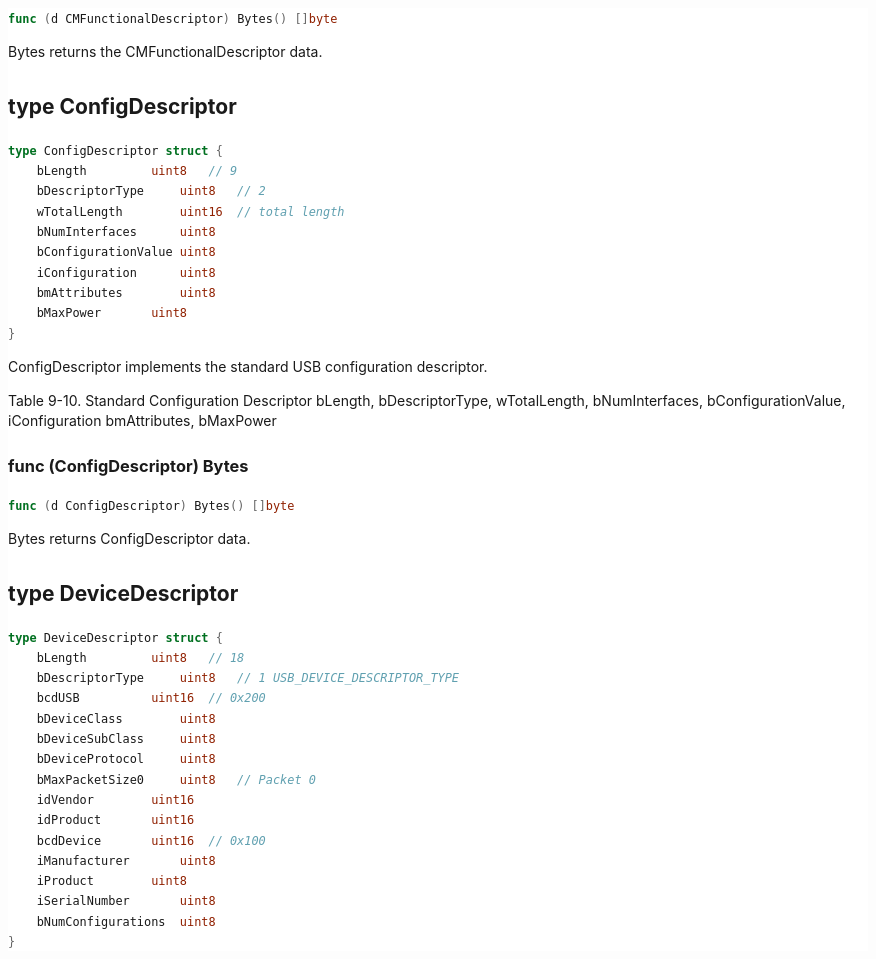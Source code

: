 ```go
func (d CMFunctionalDescriptor) Bytes() []byte
```

Bytes returns the CMFunctionalDescriptor data.




## type ConfigDescriptor

```go
type ConfigDescriptor struct {
	bLength			uint8	// 9
	bDescriptorType		uint8	// 2
	wTotalLength		uint16	// total length
	bNumInterfaces		uint8
	bConfigurationValue	uint8
	iConfiguration		uint8
	bmAttributes		uint8
	bMaxPower		uint8
}
```

ConfigDescriptor implements the standard USB configuration descriptor.

Table 9-10. Standard Configuration Descriptor
bLength, bDescriptorType, wTotalLength, bNumInterfaces, bConfigurationValue, iConfiguration
bmAttributes, bMaxPower



### func (ConfigDescriptor) Bytes

```go
func (d ConfigDescriptor) Bytes() []byte
```

Bytes returns ConfigDescriptor data.




## type DeviceDescriptor

```go
type DeviceDescriptor struct {
	bLength			uint8	// 18
	bDescriptorType		uint8	// 1 USB_DEVICE_DESCRIPTOR_TYPE
	bcdUSB			uint16	// 0x200
	bDeviceClass		uint8
	bDeviceSubClass		uint8
	bDeviceProtocol		uint8
	bMaxPacketSize0		uint8	// Packet 0
	idVendor		uint16
	idProduct		uint16
	bcdDevice		uint16	// 0x100
	iManufacturer		uint8
	iProduct		uint8
	iSerialNumber		uint8
	bNumConfigurations	uint8
}
```
